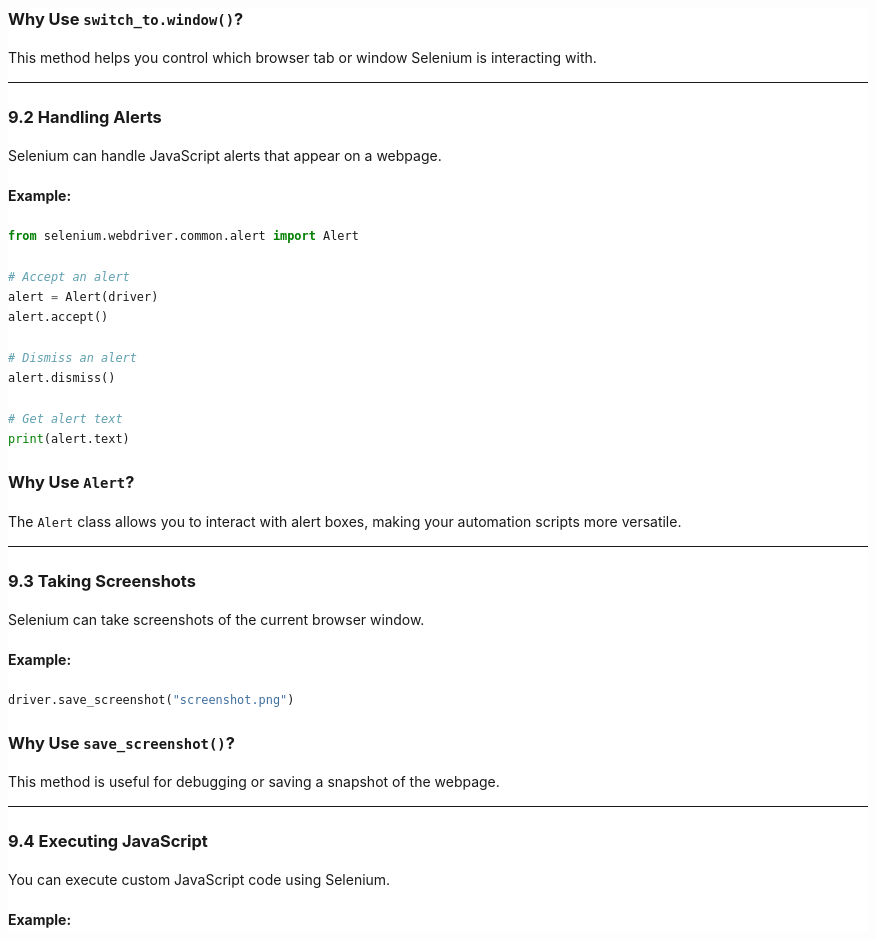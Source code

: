 ### Why Use `switch_to.window()`?

This method helps you control which browser tab or window Selenium is interacting with.

---

### 9.2 **Handling Alerts**

Selenium can handle JavaScript alerts that appear on a webpage.

#### Example:

```python
from selenium.webdriver.common.alert import Alert

# Accept an alert
alert = Alert(driver)
alert.accept()

# Dismiss an alert
alert.dismiss()

# Get alert text
print(alert.text)
```

### Why Use `Alert`?

The `Alert` class allows you to interact with alert boxes, making your automation scripts more versatile.

---

### 9.3 **Taking Screenshots**

Selenium can take screenshots of the current browser window.

#### Example:

```python
driver.save_screenshot("screenshot.png")
```

### Why Use `save_screenshot()`?

This method is useful for debugging or saving a snapshot of the webpage.

---

### 9.4 **Executing JavaScript**

You can execute custom JavaScript code using Selenium.

#### Example:
